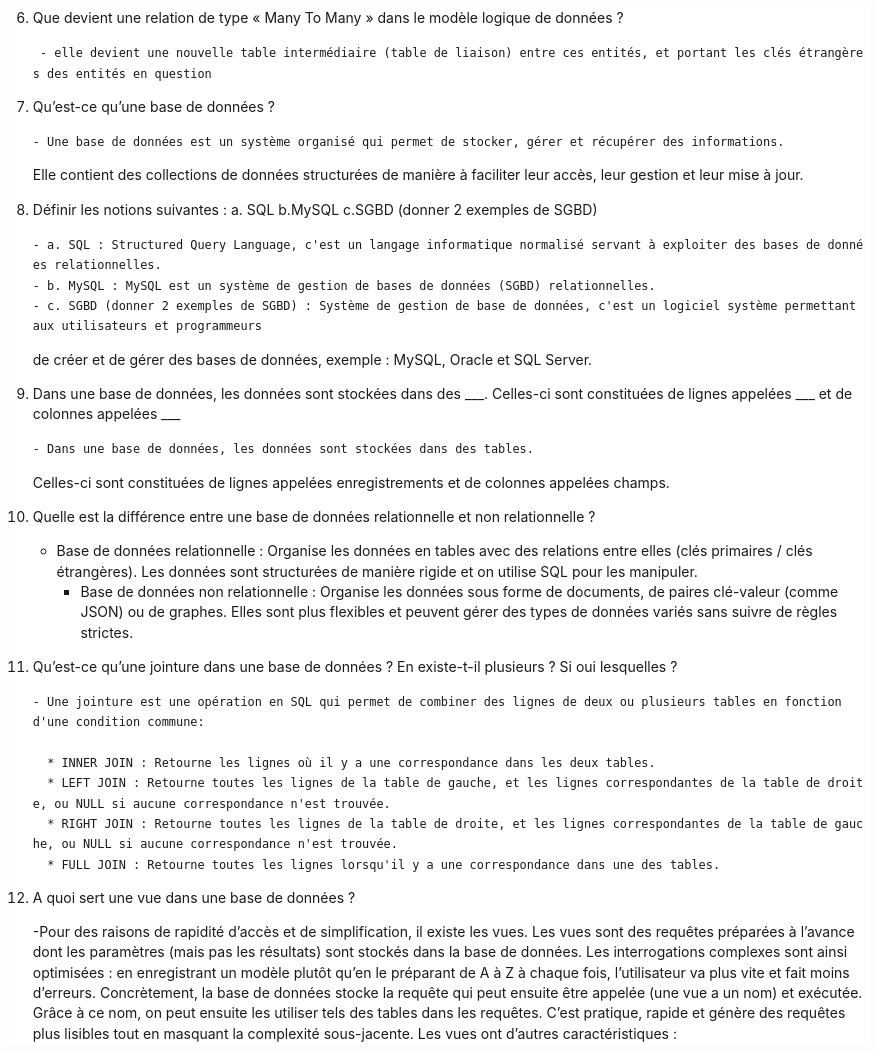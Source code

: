 6.	Que devient une relation de type « Many To Many » dans le modèle logique de données ?

         - elle devient une nouvelle table intermédiaire (table de liaison) entre ces entités, et portant les clés étrangères des entités en question
   
7.	Qu’est-ce qu’une base de données ?
   
        - Une base de données est un système organisé qui permet de stocker, gérer et récupérer des informations.
  	Elle contient des collections de données structurées de manière à faciliter leur accès, leur gestion et leur mise à jour.
  	
8.	Définir les notions suivantes : a. SQL b.MySQL c.SGBD (donner 2 exemples de SGBD)
   
        - a. SQL : Structured Query Language, c'est un langage informatique normalisé servant à exploiter des bases de données relationnelles.
        - b. MySQL : MySQL est un système de gestion de bases de données (SGBD) relationnelles.
        - c. SGBD (donner 2 exemples de SGBD) : Système de gestion de base de données, c'est un logiciel système permettant aux utilisateurs et programmeurs
  	  de créer et de gérer des bases de données, exemple : MySQL, Oracle et SQL Server.
  	
9.	Dans une base de données, les données sont stockées dans des ___.
        Celles-ci sont constituées de lignes appelées ___ et de colonnes appelées ___

        - Dans une base de données, les données sont stockées dans des tables.
  	Celles-ci sont constituées de lignes appelées enregistrements et de colonnes appelées champs.
  	
10.	Quelle est la différence entre une base de données relationnelle et non relationnelle ?

   	- Base de données relationnelle : Organise les données en tables avec des relations entre elles (clés primaires / clés étrangères).
   	Les données sont structurées de manière rigide et on utilise SQL pour les manipuler.
        - Base de données non relationnelle : Organise les données sous forme de documents, de paires clé-valeur (comme JSON) ou de graphes.
          Elles sont plus flexibles et peuvent gérer des types de données variés sans suivre de règles strictes.
   	
11.	Qu’est-ce qu’une jointure dans une base de données ? En existe-t-il plusieurs ? Si oui lesquelles ?

        - Une jointure est une opération en SQL qui permet de combiner des lignes de deux ou plusieurs tables en fonction d'une condition commune:

          * INNER JOIN : Retourne les lignes où il y a une correspondance dans les deux tables.
          * LEFT JOIN : Retourne toutes les lignes de la table de gauche, et les lignes correspondantes de la table de droite, ou NULL si aucune correspondance n'est trouvée.
          * RIGHT JOIN : Retourne toutes les lignes de la table de droite, et les lignes correspondantes de la table de gauche, ou NULL si aucune correspondance n'est trouvée.
          * FULL JOIN : Retourne toutes les lignes lorsqu'il y a une correspondance dans une des tables.
   	
12.	A quoi sert une vue dans une base de données ?

	-Pour des raisons de rapidité d’accès et de simplification, il existe les vues.
        Les vues sont des requêtes préparées à l’avance dont les paramètres (mais pas les résultats) sont stockés dans la base de données.
   	Les interrogations complexes sont ainsi optimisées : en enregistrant un modèle plutôt qu’en le préparant de A à  Z à chaque fois,
   	l’utilisateur va plus vite et fait moins d’erreurs.
   	Concrètement, la base de données stocke la requête qui peut ensuite être appelée (une vue a un nom) et exécutée.
   	Grâce à ce nom, on peut ensuite les utiliser tels des tables dans les requêtes.
   	C’est pratique, rapide et génère des requêtes plus lisibles tout en masquant la complexité sous-jacente.
   	Les vues ont d’autres caractéristiques :
